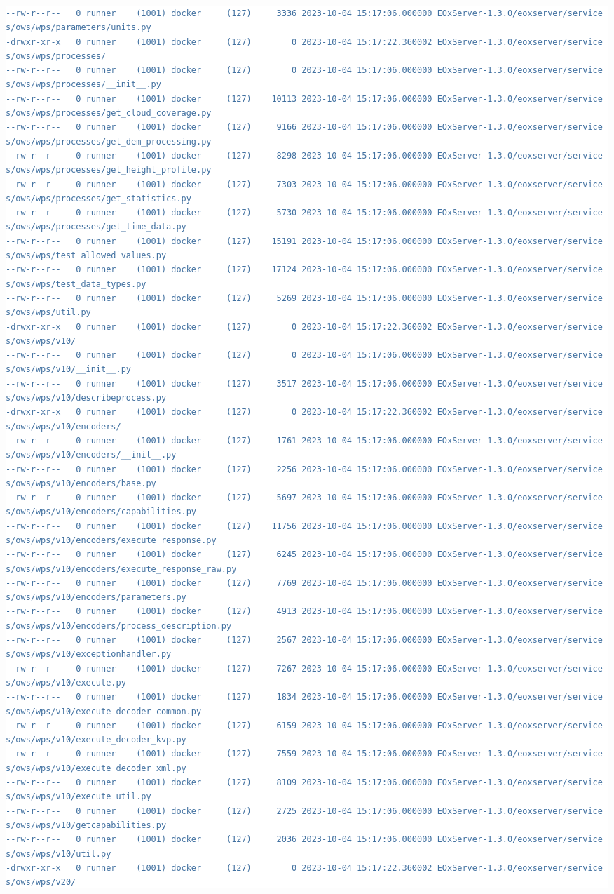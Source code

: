 ```diff
--rw-r--r--   0 runner    (1001) docker     (127)     3336 2023-10-04 15:17:06.000000 EOxServer-1.3.0/eoxserver/services/ows/wps/parameters/units.py
-drwxr-xr-x   0 runner    (1001) docker     (127)        0 2023-10-04 15:17:22.360002 EOxServer-1.3.0/eoxserver/services/ows/wps/processes/
--rw-r--r--   0 runner    (1001) docker     (127)        0 2023-10-04 15:17:06.000000 EOxServer-1.3.0/eoxserver/services/ows/wps/processes/__init__.py
--rw-r--r--   0 runner    (1001) docker     (127)    10113 2023-10-04 15:17:06.000000 EOxServer-1.3.0/eoxserver/services/ows/wps/processes/get_cloud_coverage.py
--rw-r--r--   0 runner    (1001) docker     (127)     9166 2023-10-04 15:17:06.000000 EOxServer-1.3.0/eoxserver/services/ows/wps/processes/get_dem_processing.py
--rw-r--r--   0 runner    (1001) docker     (127)     8298 2023-10-04 15:17:06.000000 EOxServer-1.3.0/eoxserver/services/ows/wps/processes/get_height_profile.py
--rw-r--r--   0 runner    (1001) docker     (127)     7303 2023-10-04 15:17:06.000000 EOxServer-1.3.0/eoxserver/services/ows/wps/processes/get_statistics.py
--rw-r--r--   0 runner    (1001) docker     (127)     5730 2023-10-04 15:17:06.000000 EOxServer-1.3.0/eoxserver/services/ows/wps/processes/get_time_data.py
--rw-r--r--   0 runner    (1001) docker     (127)    15191 2023-10-04 15:17:06.000000 EOxServer-1.3.0/eoxserver/services/ows/wps/test_allowed_values.py
--rw-r--r--   0 runner    (1001) docker     (127)    17124 2023-10-04 15:17:06.000000 EOxServer-1.3.0/eoxserver/services/ows/wps/test_data_types.py
--rw-r--r--   0 runner    (1001) docker     (127)     5269 2023-10-04 15:17:06.000000 EOxServer-1.3.0/eoxserver/services/ows/wps/util.py
-drwxr-xr-x   0 runner    (1001) docker     (127)        0 2023-10-04 15:17:22.360002 EOxServer-1.3.0/eoxserver/services/ows/wps/v10/
--rw-r--r--   0 runner    (1001) docker     (127)        0 2023-10-04 15:17:06.000000 EOxServer-1.3.0/eoxserver/services/ows/wps/v10/__init__.py
--rw-r--r--   0 runner    (1001) docker     (127)     3517 2023-10-04 15:17:06.000000 EOxServer-1.3.0/eoxserver/services/ows/wps/v10/describeprocess.py
-drwxr-xr-x   0 runner    (1001) docker     (127)        0 2023-10-04 15:17:22.360002 EOxServer-1.3.0/eoxserver/services/ows/wps/v10/encoders/
--rw-r--r--   0 runner    (1001) docker     (127)     1761 2023-10-04 15:17:06.000000 EOxServer-1.3.0/eoxserver/services/ows/wps/v10/encoders/__init__.py
--rw-r--r--   0 runner    (1001) docker     (127)     2256 2023-10-04 15:17:06.000000 EOxServer-1.3.0/eoxserver/services/ows/wps/v10/encoders/base.py
--rw-r--r--   0 runner    (1001) docker     (127)     5697 2023-10-04 15:17:06.000000 EOxServer-1.3.0/eoxserver/services/ows/wps/v10/encoders/capabilities.py
--rw-r--r--   0 runner    (1001) docker     (127)    11756 2023-10-04 15:17:06.000000 EOxServer-1.3.0/eoxserver/services/ows/wps/v10/encoders/execute_response.py
--rw-r--r--   0 runner    (1001) docker     (127)     6245 2023-10-04 15:17:06.000000 EOxServer-1.3.0/eoxserver/services/ows/wps/v10/encoders/execute_response_raw.py
--rw-r--r--   0 runner    (1001) docker     (127)     7769 2023-10-04 15:17:06.000000 EOxServer-1.3.0/eoxserver/services/ows/wps/v10/encoders/parameters.py
--rw-r--r--   0 runner    (1001) docker     (127)     4913 2023-10-04 15:17:06.000000 EOxServer-1.3.0/eoxserver/services/ows/wps/v10/encoders/process_description.py
--rw-r--r--   0 runner    (1001) docker     (127)     2567 2023-10-04 15:17:06.000000 EOxServer-1.3.0/eoxserver/services/ows/wps/v10/exceptionhandler.py
--rw-r--r--   0 runner    (1001) docker     (127)     7267 2023-10-04 15:17:06.000000 EOxServer-1.3.0/eoxserver/services/ows/wps/v10/execute.py
--rw-r--r--   0 runner    (1001) docker     (127)     1834 2023-10-04 15:17:06.000000 EOxServer-1.3.0/eoxserver/services/ows/wps/v10/execute_decoder_common.py
--rw-r--r--   0 runner    (1001) docker     (127)     6159 2023-10-04 15:17:06.000000 EOxServer-1.3.0/eoxserver/services/ows/wps/v10/execute_decoder_kvp.py
--rw-r--r--   0 runner    (1001) docker     (127)     7559 2023-10-04 15:17:06.000000 EOxServer-1.3.0/eoxserver/services/ows/wps/v10/execute_decoder_xml.py
--rw-r--r--   0 runner    (1001) docker     (127)     8109 2023-10-04 15:17:06.000000 EOxServer-1.3.0/eoxserver/services/ows/wps/v10/execute_util.py
--rw-r--r--   0 runner    (1001) docker     (127)     2725 2023-10-04 15:17:06.000000 EOxServer-1.3.0/eoxserver/services/ows/wps/v10/getcapabilities.py
--rw-r--r--   0 runner    (1001) docker     (127)     2036 2023-10-04 15:17:06.000000 EOxServer-1.3.0/eoxserver/services/ows/wps/v10/util.py
-drwxr-xr-x   0 runner    (1001) docker     (127)        0 2023-10-04 15:17:22.360002 EOxServer-1.3.0/eoxserver/services/ows/wps/v20/
```